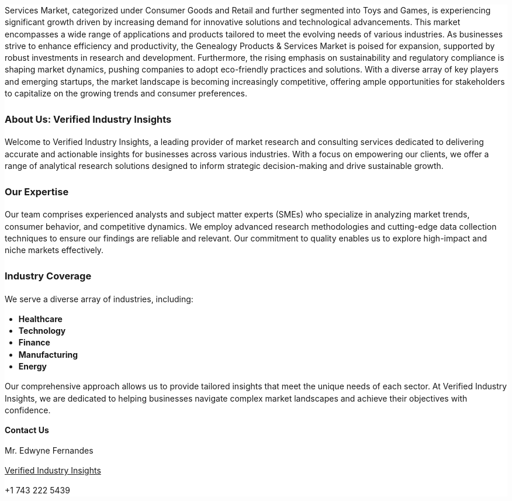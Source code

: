 Services Market, categorized under Consumer Goods and Retail and further segmented into Toys and Games, is experiencing significant growth driven by increasing demand for innovative solutions and technological advancements. This market encompasses a wide range of applications and products tailored to meet the evolving needs of various industries. As businesses strive to enhance efficiency and productivity, the Genealogy Products & Services Market is poised for expansion, supported by robust investments in research and development. Furthermore, the rising emphasis on sustainability and regulatory compliance is shaping market dynamics, pushing companies to adopt eco-friendly practices and solutions. With a diverse array of key players and emerging startups, the market landscape is becoming increasingly competitive, offering ample opportunities for stakeholders to capitalize on the growing trends and consumer preferences.</p><h3>About Us: Verified Industry Insights</h3><p>Welcome to Verified Industry Insights, a leading provider of market research and consulting services dedicated to delivering accurate and actionable insights for businesses across various industries. With a focus on empowering our clients, we offer a range of analytical research solutions designed to inform strategic decision-making and drive sustainable growth.</p><h3>Our Expertise</h3><p>Our team comprises experienced analysts and subject matter experts (SMEs) who specialize in analyzing market trends, consumer behavior, and competitive dynamics. We employ advanced research methodologies and cutting-edge data collection techniques to ensure our findings are reliable and relevant. Our commitment to quality enables us to explore high-impact and niche markets effectively.</p><h3>Industry Coverage</h3><p>We serve a diverse array of industries, including:</p><ul><li><strong>Healthcare</strong></li><li><strong>Technology</strong></li><li><strong>Finance</strong></li><li><strong>Manufacturing</strong></li><li><strong>Energy</strong></li></ul><p>Our comprehensive approach allows us to provide tailored insights that meet the unique needs of each sector. At Verified Industry Insights, we are dedicated to helping businesses navigate complex market landscapes and achieve their objectives with confidence.</p><p><strong>Contact Us</strong></p><p>Mr. Edwyne Fernandes</p><p><a href="https://www.verifiedindustryinsights.com/">Verified Industry Insights</a></p><p>+1 743 222 5439</p>

